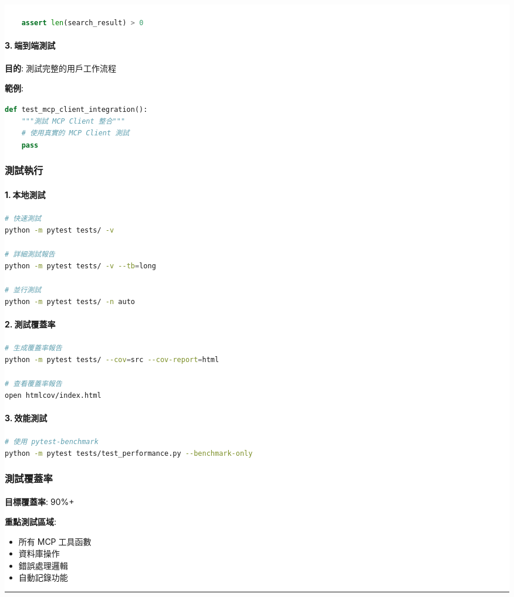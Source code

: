 ```python
    
    assert len(search_result) > 0
```

#### 3. 端到端測試

**目的**: 測試完整的用戶工作流程

**範例**:
```python
def test_mcp_client_integration():
    """測試 MCP Client 整合"""
    # 使用真實的 MCP Client 測試
    pass
```

### 測試執行

#### 1. 本地測試

```bash
# 快速測試
python -m pytest tests/ -v

# 詳細測試報告
python -m pytest tests/ -v --tb=long

# 並行測試
python -m pytest tests/ -n auto
```

#### 2. 測試覆蓋率

```bash
# 生成覆蓋率報告
python -m pytest tests/ --cov=src --cov-report=html

# 查看覆蓋率報告
open htmlcov/index.html
```

#### 3. 效能測試

```bash
# 使用 pytest-benchmark
python -m pytest tests/test_performance.py --benchmark-only
```

### 測試覆蓋率

**目標覆蓋率**: 90%+

**重點測試區域**:
- 所有 MCP 工具函數
- 資料庫操作
- 錯誤處理邏輯
- 自動記錄功能

---